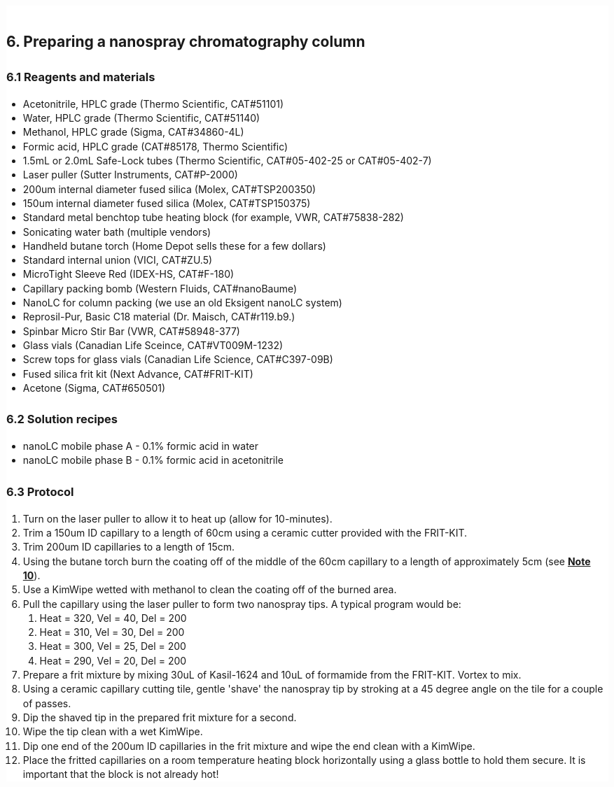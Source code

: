 <hr style="height:6pt; visibility:hidden;" />

<span id="6-preparing-a-nanospray-chromatography-column"></span>

## 6. Preparing a nanospray chromatography column

<span id="61-reagents-and-materials"></span>

### 6.1 Reagents and materials

- Acetonitrile, HPLC grade (Thermo Scientific, CAT#51101)
- Water, HPLC grade (Thermo Scientific, CAT#51140)
- Methanol, HPLC grade (Sigma, CAT#34860-4L)
- Formic acid, HPLC grade (CAT#85178, Thermo Scientific)
- 1.5mL or 2.0mL Safe-Lock tubes (Thermo Scientific, CAT#05-402-25 or CAT#05-402-7)
- Laser puller (Sutter Instruments, CAT#P-2000)
- 200um internal diameter fused silica (Molex, CAT#TSP200350)
- 150um internal diameter fused silica (Molex, CAT#TSP150375)
- Standard metal benchtop tube heating block (for example, VWR, CAT#75838-282)
- Sonicating water bath (multiple vendors)
- Handheld butane torch (Home Depot sells these for a few dollars)
- Standard internal union (VICI, CAT#ZU.5)
- MicroTight Sleeve Red (IDEX-HS, CAT#F-180)
- Capillary packing bomb (Western Fluids, CAT#nanoBaume)
- NanoLC for column packing (we use an old Eksigent nanoLC system)
- Reprosil-Pur, Basic C18 material (Dr. Maisch, CAT#r119.b9.)
- Spinbar Micro Stir Bar (VWR, CAT#58948-377)
- Glass vials (Canadian Life Sceince, CAT#VT009M-1232)
- Screw tops for glass vials (Canadian Life Science, CAT#C397-09B)
- Fused silica frit kit (Next Advance, CAT#FRIT-KIT)
- Acetone (Sigma, CAT#650501)

<span id="62-solution-recipes"></span>

### 6.2 Solution recipes

- nanoLC mobile phase A - 0.1% formic acid in water
- nanoLC mobile phase B - 0.1% formic acid in acetonitrile

<span id="63-protocol"></span>

### 6.3 Protocol

1. Turn on the laser puller to allow it to heat up (allow for 10-minutes).
2. Trim a 150um ID capillary to a length of 60cm using a ceramic cutter provided with the FRIT-KIT.
3. Trim 200um ID capillaries to a length of 15cm.
4. Using the butane torch burn the coating off of the middle of the 60cm capillary to a length of approximately 5cm (see [**Note 10**](#note10)).
5. Use a KimWipe wetted with methanol to clean the coating off of the burned area.
6. Pull the capillary using the laser puller to form two nanospray tips. A typical program would be:
   1. Heat = 320, Vel = 40, Del = 200
   2. Heat = 310, Vel = 30, Del = 200
   3. Heat = 300, Vel = 25, Del = 200
   4. Heat = 290, Vel = 20, Del = 200
7. Prepare a frit mixture by mixing 30uL of Kasil-1624 and 10uL of formamide from the FRIT-KIT. Vortex to mix.
8. Using a ceramic capillary cutting tile, gentle 'shave' the nanospray tip by stroking at a 45 degree angle on the tile for a couple of passes.
9. Dip the shaved tip in the prepared frit mixture for a second.
10. Wipe the tip clean with a wet KimWipe.
11. Dip one end of the 200um ID capillaries in the frit mixture and wipe the end clean with a KimWipe.
12. Place the fritted capillaries on a room temperature heating block horizontally using a glass bottle to hold them secure. It is important that the block is not already hot!